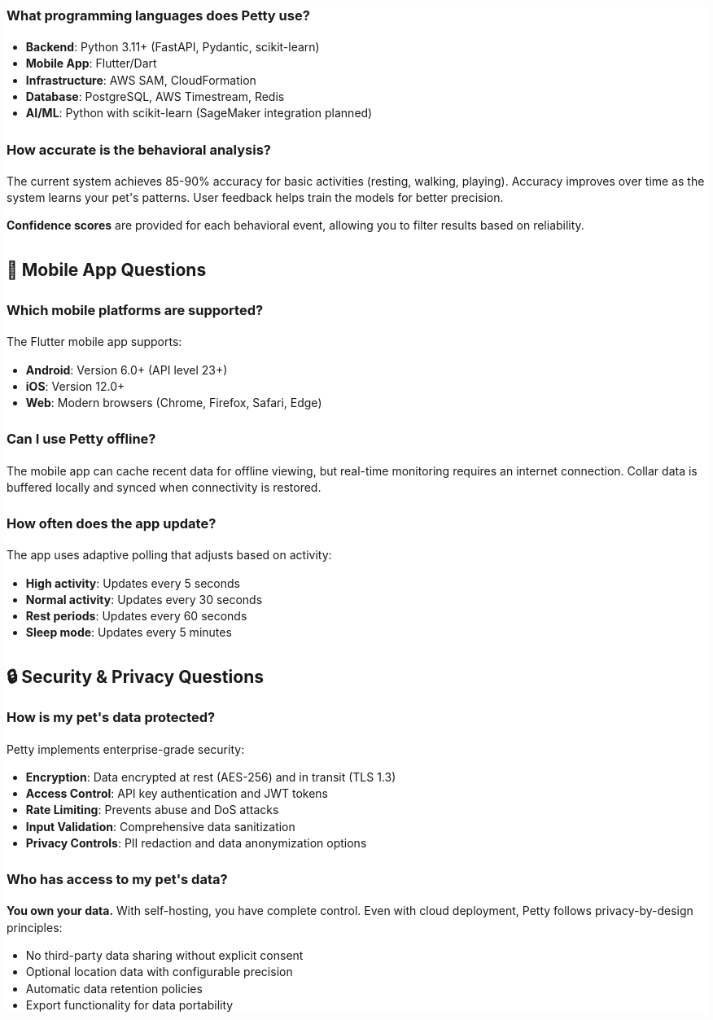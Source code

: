 ### What programming languages does Petty use?
- **Backend**: Python 3.11+ (FastAPI, Pydantic, scikit-learn)
- **Mobile App**: Flutter/Dart
- **Infrastructure**: AWS SAM, CloudFormation
- **Database**: PostgreSQL, AWS Timestream, Redis
- **AI/ML**: Python with scikit-learn (SageMaker integration planned)

### How accurate is the behavioral analysis?
The current system achieves 85-90% accuracy for basic activities (resting, walking, playing). Accuracy improves over time as the system learns your pet's patterns. User feedback helps train the models for better precision.

**Confidence scores** are provided for each behavioral event, allowing you to filter results based on reliability.

## 📱 Mobile App Questions

### Which mobile platforms are supported?
The Flutter mobile app supports:
- **Android**: Version 6.0+ (API level 23+)
- **iOS**: Version 12.0+
- **Web**: Modern browsers (Chrome, Firefox, Safari, Edge)

### Can I use Petty offline?
The mobile app can cache recent data for offline viewing, but real-time monitoring requires an internet connection. Collar data is buffered locally and synced when connectivity is restored.

### How often does the app update?
The app uses adaptive polling that adjusts based on activity:
- **High activity**: Updates every 5 seconds
- **Normal activity**: Updates every 30 seconds  
- **Rest periods**: Updates every 60 seconds
- **Sleep mode**: Updates every 5 minutes

## 🔒 Security & Privacy Questions

### How is my pet's data protected?
Petty implements enterprise-grade security:
- **Encryption**: Data encrypted at rest (AES-256) and in transit (TLS 1.3)
- **Access Control**: API key authentication and JWT tokens
- **Rate Limiting**: Prevents abuse and DoS attacks
- **Input Validation**: Comprehensive data sanitization
- **Privacy Controls**: PII redaction and data anonymization options

### Who has access to my pet's data?
**You own your data.** With self-hosting, you have complete control. Even with cloud deployment, Petty follows privacy-by-design principles:
- No third-party data sharing without explicit consent
- Optional location data with configurable precision
- Automatic data retention policies
- Export functionality for data portability

